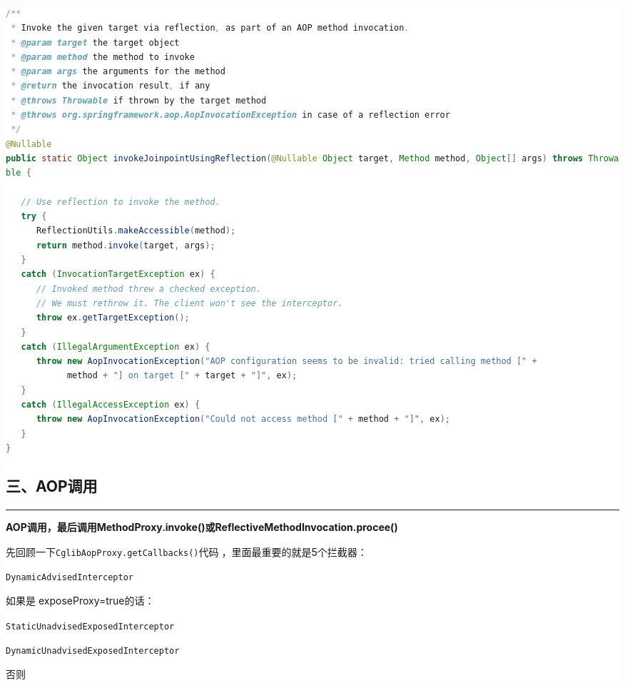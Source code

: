 ```java
/**
 * Invoke the given target via reflection, as part of an AOP method invocation.
 * @param target the target object
 * @param method the method to invoke
 * @param args the arguments for the method
 * @return the invocation result, if any
 * @throws Throwable if thrown by the target method
 * @throws org.springframework.aop.AopInvocationException in case of a reflection error
 */
@Nullable
public static Object invokeJoinpointUsingReflection(@Nullable Object target, Method method, Object[] args) throws Throwable {

   // Use reflection to invoke the method.
   try {
      ReflectionUtils.makeAccessible(method);
      return method.invoke(target, args);
   }
   catch (InvocationTargetException ex) {
      // Invoked method threw a checked exception.
      // We must rethrow it. The client won't see the interceptor.
      throw ex.getTargetException();
   }
   catch (IllegalArgumentException ex) {
      throw new AopInvocationException("AOP configuration seems to be invalid: tried calling method [" +
            method + "] on target [" + target + "]", ex);
   }
   catch (IllegalAccessException ex) {
      throw new AopInvocationException("Could not access method [" + method + "]", ex);
   }
}
```



## 三、AOP调用

--------

**AOP调用，最后调用MethodProxy.invoke()或ReflectiveMethodInvocation.procee()**



先回顾一下`CglibAopProxy.getCallbacks()`代码 ，里面最重要的就是5个拦截器：

`DynamicAdvisedInterceptor`

如果是 exposeProxy=true的话：

`StaticUnadvisedExposedInterceptor`	

`DynamicUnadvisedExposedInterceptor`

否则

